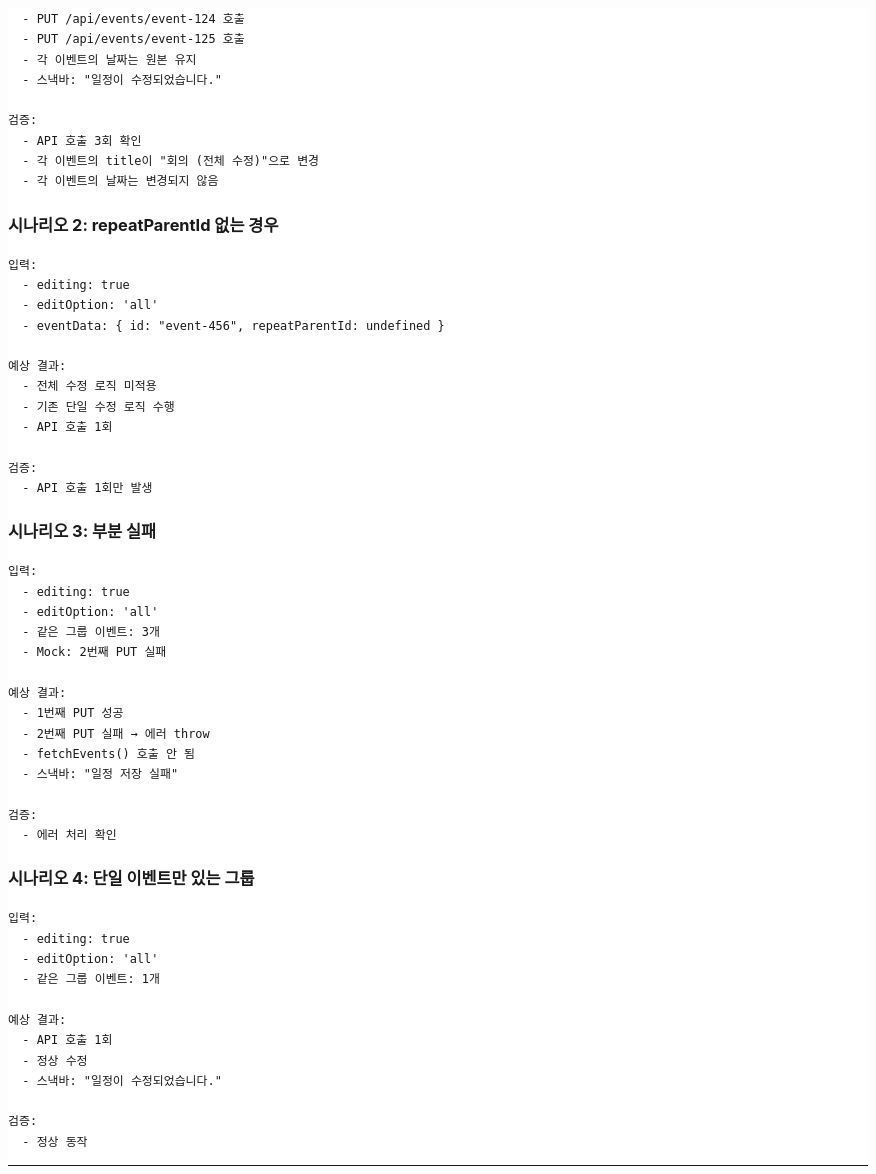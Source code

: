 ```
  - PUT /api/events/event-124 호출
  - PUT /api/events/event-125 호출
  - 각 이벤트의 날짜는 원본 유지
  - 스낵바: "일정이 수정되었습니다."

검증:
  - API 호출 3회 확인
  - 각 이벤트의 title이 "회의 (전체 수정)"으로 변경
  - 각 이벤트의 날짜는 변경되지 않음
```

### 시나리오 2: repeatParentId 없는 경우

```
입력:
  - editing: true
  - editOption: 'all'
  - eventData: { id: "event-456", repeatParentId: undefined }

예상 결과:
  - 전체 수정 로직 미적용
  - 기존 단일 수정 로직 수행
  - API 호출 1회

검증:
  - API 호출 1회만 발생
```

### 시나리오 3: 부분 실패

```
입력:
  - editing: true
  - editOption: 'all'
  - 같은 그룹 이벤트: 3개
  - Mock: 2번째 PUT 실패

예상 결과:
  - 1번째 PUT 성공
  - 2번째 PUT 실패 → 에러 throw
  - fetchEvents() 호출 안 됨
  - 스낵바: "일정 저장 실패"

검증:
  - 에러 처리 확인
```

### 시나리오 4: 단일 이벤트만 있는 그룹

```
입력:
  - editing: true
  - editOption: 'all'
  - 같은 그룹 이벤트: 1개

예상 결과:
  - API 호출 1회
  - 정상 수정
  - 스낵바: "일정이 수정되었습니다."

검증:
  - 정상 동작
```

---